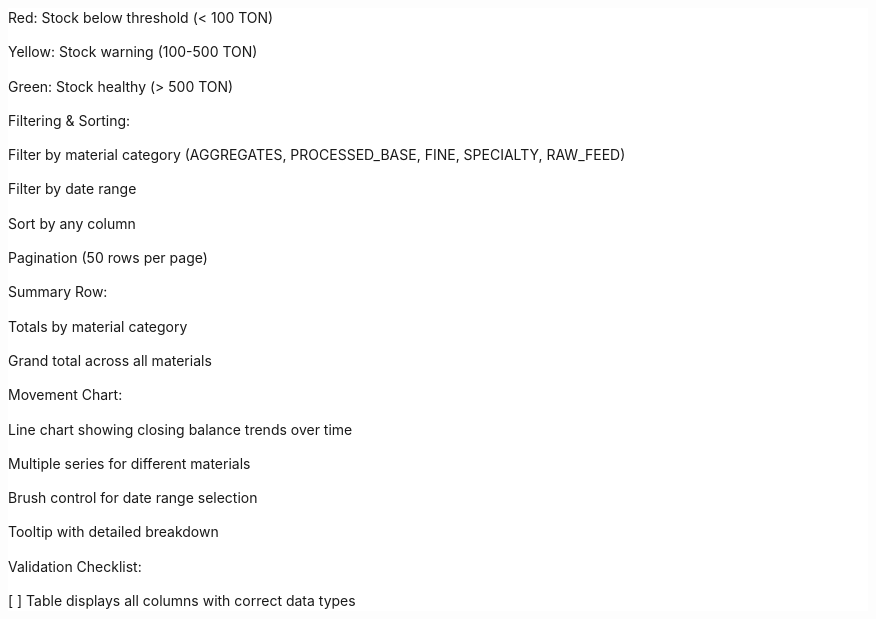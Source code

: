 
Red: Stock below threshold (< 100 TON)



Yellow: Stock warning (100-500 TON)



Green: Stock healthy (> 500 TON)



Filtering & Sorting:





Filter by material category (AGGREGATES, PROCESSED_BASE, FINE, SPECIALTY, RAW_FEED)



Filter by date range



Sort by any column



Pagination (50 rows per page)



Summary Row:





Totals by material category



Grand total across all materials



Movement Chart:





Line chart showing closing balance trends over time



Multiple series for different materials



Brush control for date range selection



Tooltip with detailed breakdown

Validation Checklist:





[ ] Table displays all columns with correct data types

